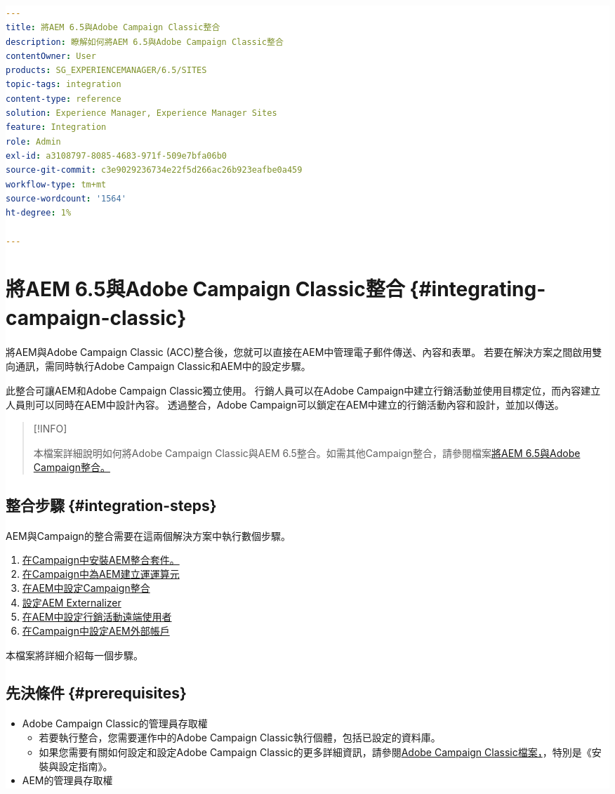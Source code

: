 ```yaml
---
title: 將AEM 6.5與Adobe Campaign Classic整合
description: 瞭解如何將AEM 6.5與Adobe Campaign Classic整合
contentOwner: User
products: SG_EXPERIENCEMANAGER/6.5/SITES
topic-tags: integration
content-type: reference
solution: Experience Manager, Experience Manager Sites
feature: Integration
role: Admin
exl-id: a3108797-8085-4683-971f-509e7bfa06b0
source-git-commit: c3e9029236734e22f5d266ac26b923eafbe0a459
workflow-type: tm+mt
source-wordcount: '1564'
ht-degree: 1%

---
```


# 將AEM 6.5與Adobe Campaign Classic整合 {#integrating-campaign-classic}

將AEM與Adobe Campaign Classic (ACC)整合後，您就可以直接在AEM中管理電子郵件傳送、內容和表單。 若要在解決方案之間啟用雙向通訊，需同時執行Adobe Campaign Classic和AEM中的設定步驟。

此整合可讓AEM和Adobe Campaign Classic獨立使用。 行銷人員可以在Adobe Campaign中建立行銷活動並使用目標定位，而內容建立人員則可以同時在AEM中設計內容。 透過整合，Adobe Campaign可以鎖定在AEM中建立的行銷活動內容和設計，並加以傳送。

>[!INFO]
>
>本檔案詳細說明如何將Adobe Campaign Classic與AEM 6.5整合。如需其他Campaign整合，請參閱檔案[將AEM 6.5與Adobe Campaign整合。](campaign.md)

## 整合步驟 {#integration-steps}

AEM與Campaign的整合需要在這兩個解決方案中執行數個步驟。

1. [在Campaign中安裝AEM整合套件。](#install-package)
1. [在Campaign中為AEM建立運運算元](#create-operator)
1. [在AEM中設定Campaign整合](#campaign-integration)
1. [設定AEM Externalizer](#externalizer)
1. [在AEM中設定行銷活動遠端使用者](#configure-user)
1. [在Campaign中設定AEM外部帳戶](#acc-setup)

本檔案將詳細介紹每一個步驟。

## 先決條件 {#prerequisites}

* Adobe Campaign Classic的管理員存取權
   * 若要執行整合，您需要運作中的Adobe Campaign Classic執行個體，包括已設定的資料庫。
   * 如果您需要有關如何設定和設定Adobe Campaign Classic的更多詳細資訊，請參閱[Adobe Campaign Classic檔案，](https://experienceleague.adobe.com/docs/campaign-classic/using/campaign-classic-home.html?lang=zh-Hant)，特別是《安裝與設定指南》。
* AEM的管理員存取權
